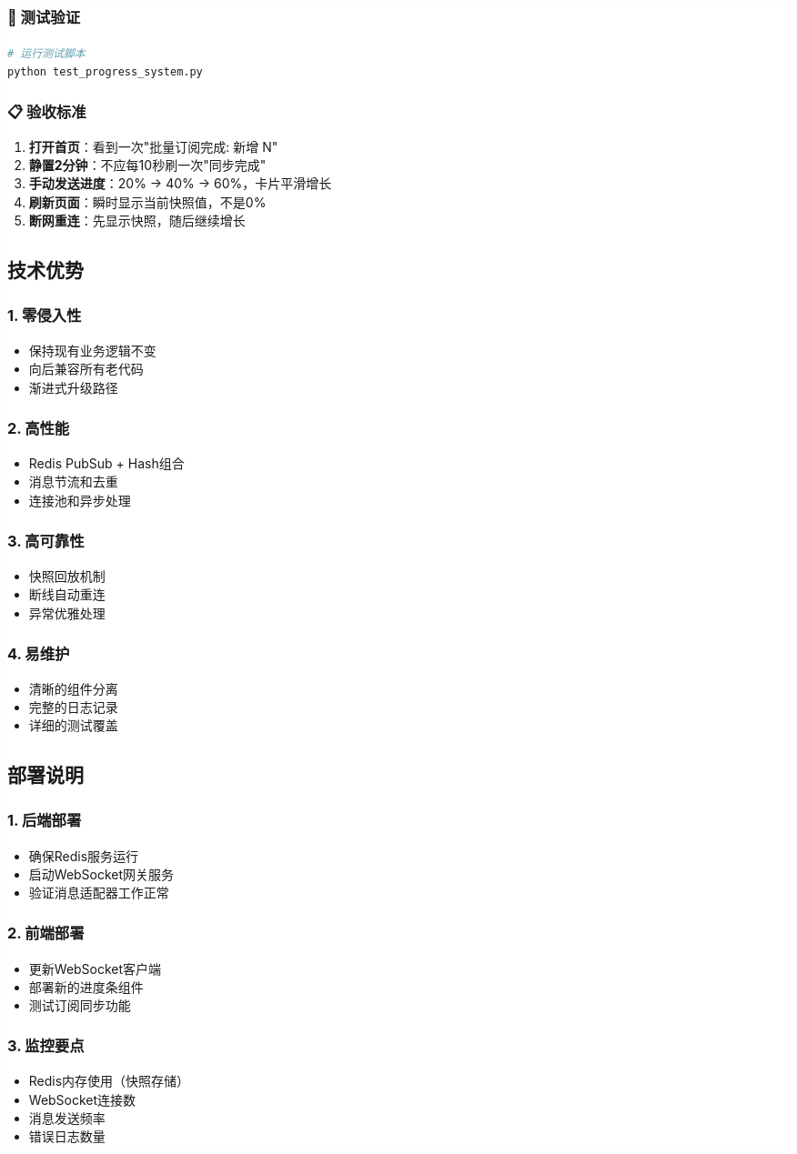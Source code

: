 ### 🧪 测试验证
```bash
# 运行测试脚本
python test_progress_system.py
```

### 📋 验收标准
1. **打开首页**：看到一次"批量订阅完成: 新增 N"
2. **静置2分钟**：不应每10秒刷一次"同步完成"
3. **手动发送进度**：20% → 40% → 60%，卡片平滑增长
4. **刷新页面**：瞬时显示当前快照值，不是0%
5. **断网重连**：先显示快照，随后继续增长

## 技术优势

### 1. 零侵入性
- 保持现有业务逻辑不变
- 向后兼容所有老代码
- 渐进式升级路径

### 2. 高性能
- Redis PubSub + Hash组合
- 消息节流和去重
- 连接池和异步处理

### 3. 高可靠性
- 快照回放机制
- 断线自动重连
- 异常优雅处理

### 4. 易维护
- 清晰的组件分离
- 完整的日志记录
- 详细的测试覆盖

## 部署说明

### 1. 后端部署
- 确保Redis服务运行
- 启动WebSocket网关服务
- 验证消息适配器工作正常

### 2. 前端部署
- 更新WebSocket客户端
- 部署新的进度条组件
- 测试订阅同步功能

### 3. 监控要点
- Redis内存使用（快照存储）
- WebSocket连接数
- 消息发送频率
- 错误日志数量
